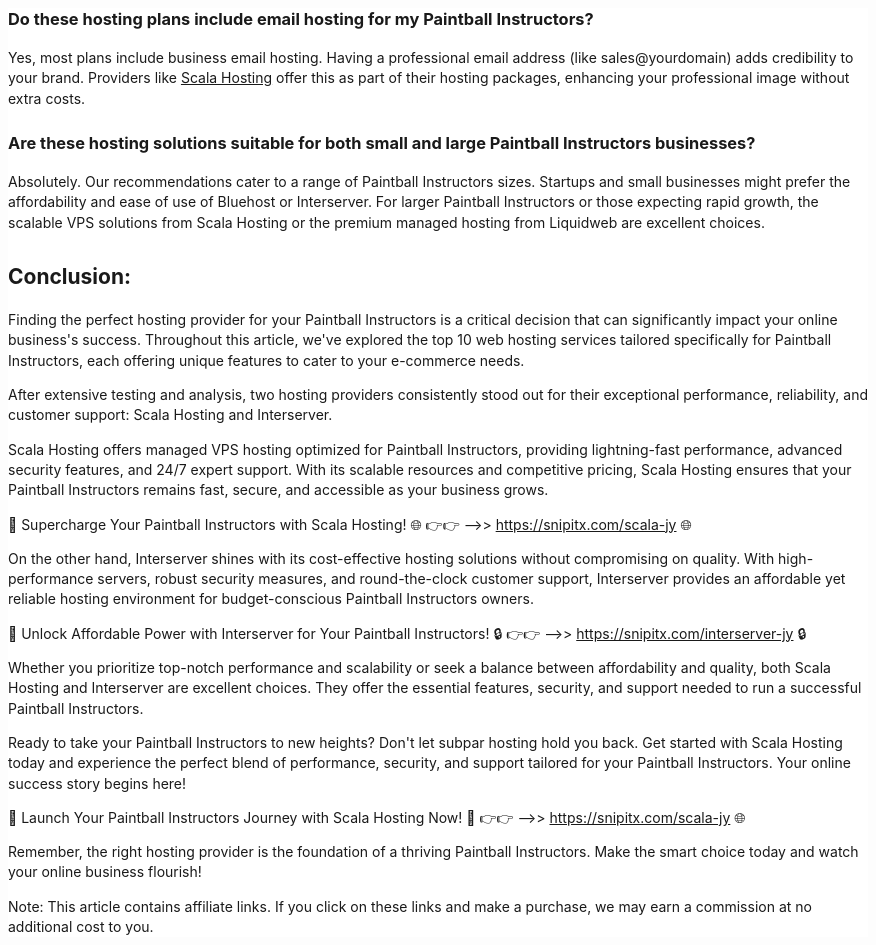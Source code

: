 ### Do these hosting plans include email hosting for my Paintball Instructors? 
Yes, most plans include business email hosting. Having a professional email address (like sales@yourdomain) adds credibility to your brand. Providers like [Scala Hosting](https://snipitx.com/scala-jy) offer this as part of their hosting packages, enhancing your professional image without extra costs.

### Are these hosting solutions suitable for both small and large Paintball Instructors businesses? 
Absolutely. Our recommendations cater to a range of Paintball Instructors sizes. Startups and small businesses might prefer the affordability and ease of use of Bluehost or Interserver. For larger Paintball Instructors or those expecting rapid growth, the scalable VPS solutions from Scala Hosting or the premium managed hosting from Liquidweb are excellent choices.

## Conclusion:

Finding the perfect hosting provider for your Paintball Instructors is a critical decision that can significantly impact your online business's success. Throughout this article, we've explored the top 10 web hosting services tailored specifically for Paintball Instructors, each offering unique features to cater to your e-commerce needs.

After extensive testing and analysis, two hosting providers consistently stood out for their exceptional performance, reliability, and customer support: Scala Hosting and Interserver.

Scala Hosting offers managed VPS hosting optimized for Paintball Instructors, providing lightning-fast performance, advanced security features, and 24/7 expert support. With its scalable resources and competitive pricing, Scala Hosting ensures that your Paintball Instructors remains fast, secure, and accessible as your business grows.

🚀 Supercharge Your Paintball Instructors with Scala Hosting! 🌐
👉👉 -->> https://snipitx.com/scala-jy 🌐

On the other hand, Interserver shines with its cost-effective hosting solutions without compromising on quality. With high-performance servers, robust security measures, and round-the-clock customer support, Interserver provides an affordable yet reliable hosting environment for budget-conscious Paintball Instructors owners.

💸 Unlock Affordable Power with Interserver for Your Paintball Instructors! 🔒
👉👉 -->> https://snipitx.com/interserver-jy 🔒

Whether you prioritize top-notch performance and scalability or seek a balance between affordability and quality, both Scala Hosting and Interserver are excellent choices. They offer the essential features, security, and support needed to run a successful Paintball Instructors.

Ready to take your Paintball Instructors to new heights? Don't let subpar hosting hold you back. Get started with Scala Hosting today and experience the perfect blend of performance, security, and support tailored for your Paintball Instructors. Your online success story begins here!

🚀 Launch Your Paintball Instructors Journey with Scala Hosting Now! 🌟
👉👉 -->> https://snipitx.com/scala-jy 🌐

Remember, the right hosting provider is the foundation of a thriving Paintball Instructors. Make the smart choice today and watch your online business flourish!

Note: This article contains affiliate links. If you click on these links and make a purchase, we may earn a commission at no additional cost to you.